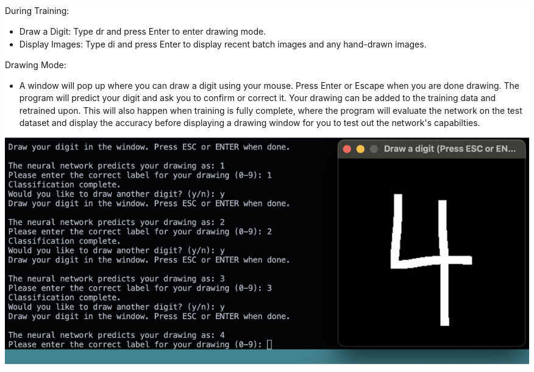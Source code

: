 During Training:
- Draw a Digit: Type dr and press Enter to enter drawing mode.
- Display Images: Type di and press Enter to display recent batch images and any hand-drawn images.
  
Drawing Mode:
- A window will pop up where you can draw a digit using your mouse. Press Enter or Escape when you are done drawing. The program will predict your digit and ask you to confirm or correct it. Your drawing can be added to the training data and retrained upon.
This will also happen when training is fully complete, where the program will evaluate the network on the test dataset and display the accuracy before displaying a drawing window for you to test out the network's capabilties.

![MNIST.c](Intro.png)


